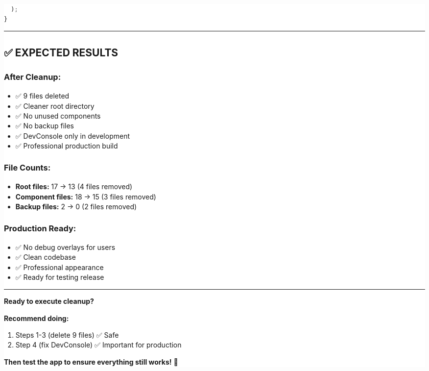 ```javascript
  );
}
```

---

## **✅ EXPECTED RESULTS**

### **After Cleanup:**
- ✅ 9 files deleted
- ✅ Cleaner root directory
- ✅ No unused components
- ✅ No backup files
- ✅ DevConsole only in development
- ✅ Professional production build

### **File Counts:**
- **Root files:** 17 → 13 (4 files removed)
- **Component files:** 18 → 15 (3 files removed)
- **Backup files:** 2 → 0 (2 files removed)

### **Production Ready:**
- ✅ No debug overlays for users
- ✅ Clean codebase
- ✅ Professional appearance
- ✅ Ready for testing release

---

**Ready to execute cleanup?**

**Recommend doing:**
1. Steps 1-3 (delete 9 files) ✅ Safe
2. Step 4 (fix DevConsole) ✅ Important for production

**Then test the app to ensure everything still works!** 🚀
